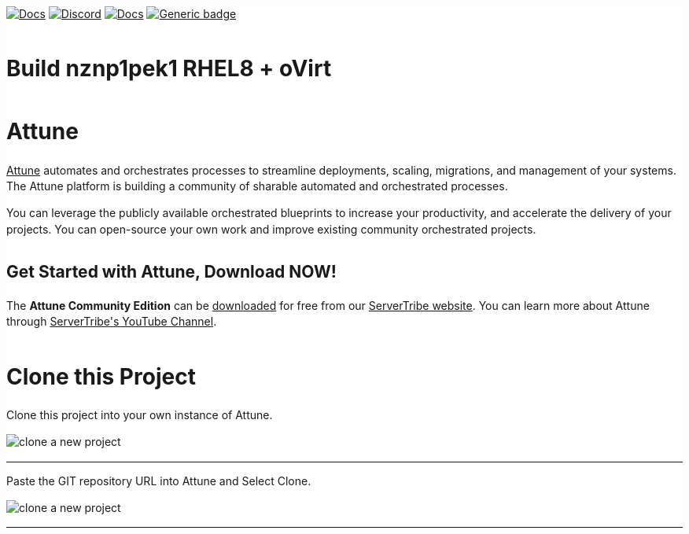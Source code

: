 



[![Docs](https://img.shields.io/badge/docs-latest-brightgreen.svg)](http://doc.servertribe.com)
[![Discord](https://img.shields.io/discord/844971127703994369)](http://discord.servertribe.com)
[![Docs](https://img.shields.io/badge/videos-watch-brightgreen.svg)](https://www.youtube.com/@servertribe)
[![Generic badge](https://img.shields.io/badge/download-latest-brightgreen.svg)](https://www.servertribe.com/community-edition/)

# Build nznp1pek1 RHEL8 + oVirt






# Attune

[Attune](https://www.servertribe.com/)
automates and orchestrates processes to streamline deployments, scaling,
migrations, and management of your systems. The Attune platform is building a
community of sharable automated and orchestrated processes.

You can leverage the publicly available orchestrated blueprints to increase
your productivity, and accelerate the delivery of your projects. You can
open-source your own work and improve existing community orchestrated projects.

## Get Started with Attune, Download NOW!

The **Attune Community Edition** can be
[downloaded](https://www.servertribe.com/comunity-edition/)
for free from our
[ServerTribe website](https://www.servertribe.com/comunity-edition/).
You can learn more about Attune through
[ServerTribe's YouTube Channel](https://www.youtube.com/@servertribe).







# Clone this Project

Clone this project into your own instance of Attune.

<img src="https://www.servertribe.com/wp-content/uploads/2023/02/Attune-clone-new-project-01.png" alt="clone a new project"/>

---

Paste the GIT repository URL into Attune and Select Clone.

<img src="https://www.servertribe.com/wp-content/uploads/2023/02/Attune-clone-new-project-02.png" alt="clone a new project"/>

---
